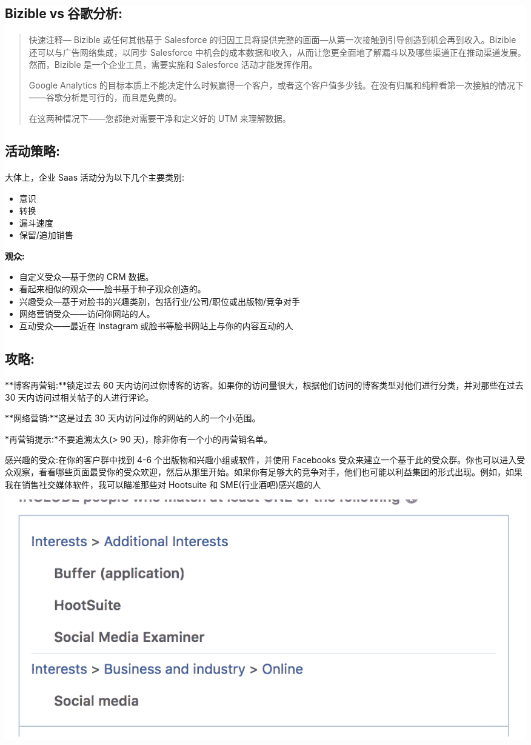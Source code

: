 ## **Bizible vs 谷歌分析:**

> 快速注释— Bizible 或任何其他基于 Salesforce 的归因工具将提供完整的画面—从第一次接触到引导创造到机会再到收入。Bizible 还可以与广告网络集成，以同步 Salesforce 中机会的成本数据和收入，从而让您更全面地了解漏斗以及哪些渠道正在推动渠道发展。然而，Bizible 是一个企业工具，需要实施和 Salesforce 活动才能发挥作用。
> 
> Google Analytics 的目标本质上不能决定什么时候赢得一个客户，或者这个客户值多少钱。在没有归属和纯粹看第一次接触的情况下——谷歌分析是可行的，而且是免费的。
> 
> 在这两种情况下——您都绝对需要干净和定义好的 UTM 来理解数据。

## 活动策略:

大体上，企业 Saas 活动分为以下几个主要类别:

*   意识
*   转换
*   漏斗速度
*   保留/追加销售

**观众:**

*   自定义受众—基于您的 CRM 数据。
*   看起来相似的观众——脸书基于种子观众创造的。
*   兴趣受众—基于对脸书的兴趣类别，包括行业/公司/职位或出版物/竞争对手
*   网络营销受众——访问你网站的人。
*   互动受众——最近在 Instagram 或脸书等脸书网站上与你的内容互动的人

## **攻略:**

**博客再营销:**锁定过去 60 天内访问过你博客的访客。如果你的访问量很大，根据他们访问的博客类型对他们进行分类，并对那些在过去 30 天内访问过相关帖子的人进行评论。

**网络营销:**这是过去 30 天内访问过你的网站的人的一个小范围。

*再营销提示:*不要追溯太久(> 90 天)，除非你有一个小的再营销名单。

感兴趣的受众:在你的客户群中找到 4-6 个出版物和兴趣小组或软件，并使用 Facebooks 受众来建立一个基于此的受众群。你也可以进入受众观察，看看哪些页面最受你的受众欢迎，然后从那里开始。如果你有足够大的竞争对手，他们也可能以利益集团的形式出现。例如，如果我在销售社交媒体软件，我可以瞄准那些对 Hootsuite 和 SME(行业酒吧)感兴趣的人

![](img/a8509666419ea207592842d135566e6a.png)
